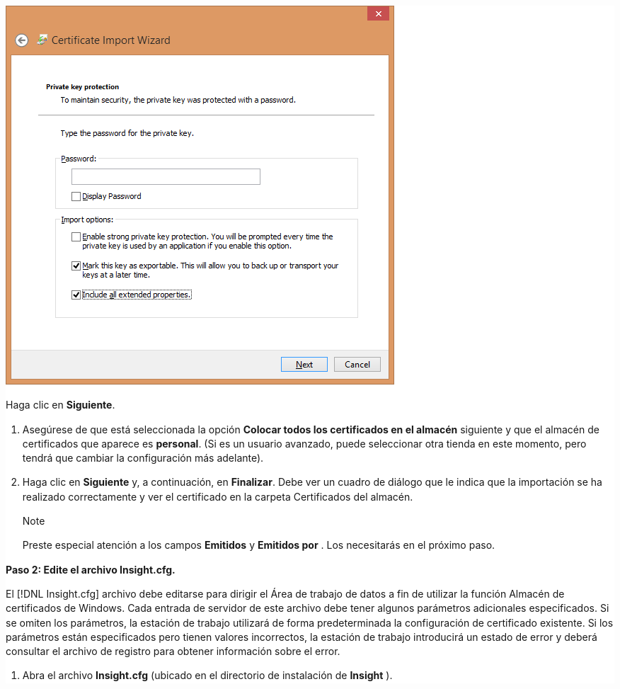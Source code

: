    ![](assets/6_5_crypto_api_3.png)

   Haga clic en **Siguiente**.

1. Asegúrese de que está seleccionada la opción **Colocar todos los certificados en el almacén** siguiente y que el almacén de certificados que aparece es **personal**. (Si es un usuario avanzado, puede seleccionar otra tienda en este momento, pero tendrá que cambiar la configuración más adelante).

1. Haga clic en **Siguiente** y, a continuación, en **Finalizar**. Debe ver un cuadro de diálogo que le indica que la importación se ha realizado correctamente y ver el certificado en la carpeta Certificados del almacén.

   >[!NOTE]
   >
   >Preste especial atención a los campos **Emitidos** y **Emitidos por** . Los necesitarás en el próximo paso.

**Paso 2: Edite el archivo Insight.cfg.**

El [!DNL Insight.cfg] archivo debe editarse para dirigir el Área de trabajo de datos a fin de utilizar la función Almacén de certificados de Windows. Cada entrada de servidor de este archivo debe tener algunos parámetros adicionales especificados. Si se omiten los parámetros, la estación de trabajo utilizará de forma predeterminada la configuración de certificado existente. Si los parámetros están especificados pero tienen valores incorrectos, la estación de trabajo introducirá un estado de error y deberá consultar el archivo de registro para obtener información sobre el error.

1. Abra el archivo **Insight.cfg** (ubicado en el directorio de instalación de **Insight** ).
